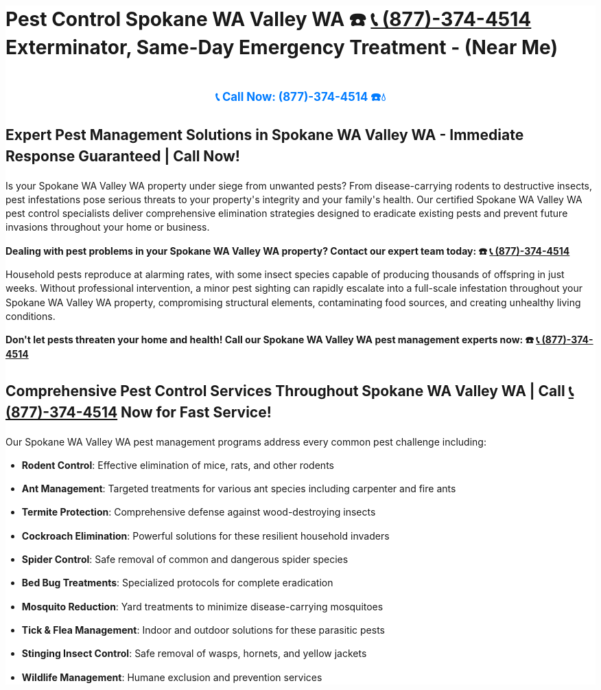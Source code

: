 # Pest Control Spokane WA Valley WA ☎️ [📞 (877)-374-4514](https://pest-control-4514.netlify.app) Exterminator, Same-Day Emergency Treatment - (Near Me)
# 

<p align="center" style="font-size: 1.2em; font-weight: bold; margin: 20px 0;">
  <a href="https://pest-control-4514.netlify.app" target="_blank" style="color: #007BFF; text-decoration: none;">📞 Call Now: (877)-374-4514 ☎️💧</a>
</p>

## Expert Pest Management Solutions in Spokane WA Valley WA - Immediate Response Guaranteed | Call  Now!

Is your Spokane WA Valley WA property under siege from unwanted pests? From disease-carrying rodents to destructive insects, pest infestations pose serious threats to your property's integrity and your family's health. Our certified Spokane WA Valley WA pest control specialists deliver comprehensive elimination strategies designed to eradicate existing pests and prevent future invasions throughout your home or business.

**Dealing with pest problems in your Spokane WA Valley WA property? Contact our expert team today: ☎️ [📞 (877)-374-4514](https://pest-control-4514.netlify.app)**

Household pests reproduce at alarming rates, with some insect species capable of producing thousands of offspring in just weeks. Without professional intervention, a minor pest sighting can rapidly escalate into a full-scale infestation throughout your Spokane WA Valley WA property, compromising structural elements, contaminating food sources, and creating unhealthy living conditions.

**Don't let pests threaten your home and health! Call our Spokane WA Valley WA pest management experts now: ☎️ [📞 (877)-374-4514](https://pest-control-4514.netlify.app)**

## Comprehensive Pest Control Services Throughout Spokane WA Valley WA | Call [📞 (877)-374-4514](https://pest-control-4514.netlify.app) Now for Fast Service!

Our Spokane WA Valley WA pest management programs address every common pest challenge including:

- **Rodent Control**: Effective elimination of mice, rats, and other rodents  

- **Ant Management**: Targeted treatments for various ant species including carpenter and fire ants  

- **Termite Protection**: Comprehensive defense against wood-destroying insects  

- **Cockroach Elimination**: Powerful solutions for these resilient household invaders  

- **Spider Control**: Safe removal of common and dangerous spider species  

- **Bed Bug Treatments**: Specialized protocols for complete eradication  

- **Mosquito Reduction**: Yard treatments to minimize disease-carrying mosquitoes  

- **Tick & Flea Management**: Indoor and outdoor solutions for these parasitic pests  

- **Stinging Insect Control**: Safe removal of wasps, hornets, and yellow jackets  

- **Wildlife Management**: Humane exclusion and prevention services  
